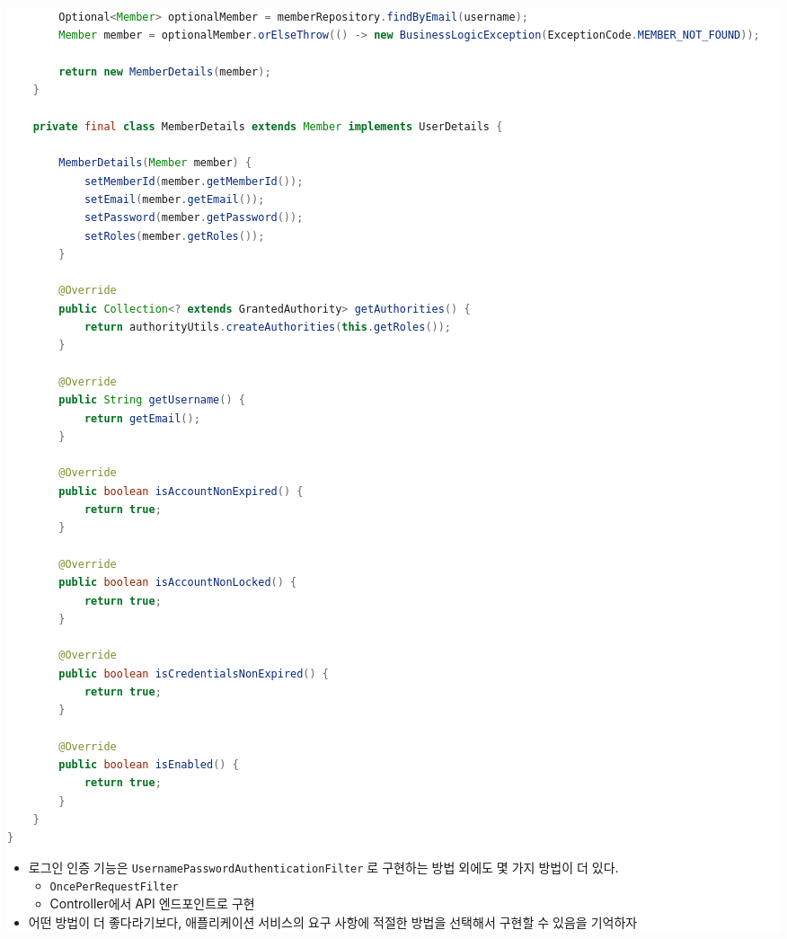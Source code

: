 ```java
        Optional<Member> optionalMember = memberRepository.findByEmail(username);
        Member member = optionalMember.orElseThrow(() -> new BusinessLogicException(ExceptionCode.MEMBER_NOT_FOUND));

        return new MemberDetails(member);
    }

    private final class MemberDetails extends Member implements UserDetails {

        MemberDetails(Member member) {
            setMemberId(member.getMemberId());
            setEmail(member.getEmail());
            setPassword(member.getPassword());
            setRoles(member.getRoles());
        }

        @Override
        public Collection<? extends GrantedAuthority> getAuthorities() {
            return authorityUtils.createAuthorities(this.getRoles());
        }

        @Override
        public String getUsername() {
            return getEmail();
        }

        @Override
        public boolean isAccountNonExpired() {
            return true;
        }

        @Override
        public boolean isAccountNonLocked() {
            return true;
        }

        @Override
        public boolean isCredentialsNonExpired() {
            return true;
        }

        @Override
        public boolean isEnabled() {
            return true;
        }
    }
}
```

- 로그인 인증 기능은 `UsernamePasswordAuthenticationFilter` 로 구현하는 방법 외에도 몇 가지 방법이 더 있다.
    - `OncePerRequestFilter`
    - Controller에서 API 엔드포인트로 구현
- 어떤 방법이 더 좋다라기보다, 애플리케이션 서비스의 요구 사항에 적절한 방법을 선택해서 구현할 수 있음을 기억하자
